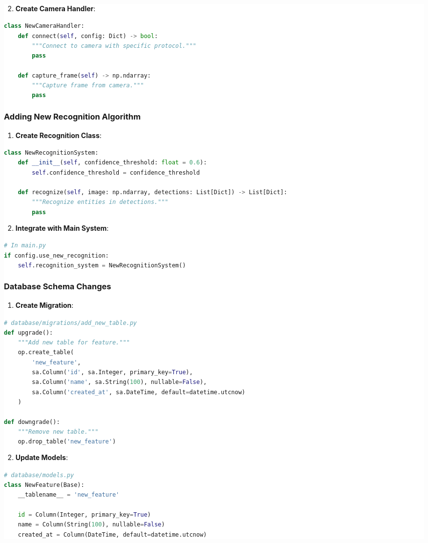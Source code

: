2. **Create Camera Handler**:
```python
class NewCameraHandler:
    def connect(self, config: Dict) -> bool:
        """Connect to camera with specific protocol."""
        pass
    
    def capture_frame(self) -> np.ndarray:
        """Capture frame from camera."""
        pass
```

### Adding New Recognition Algorithm

1. **Create Recognition Class**:
```python
class NewRecognitionSystem:
    def __init__(self, confidence_threshold: float = 0.6):
        self.confidence_threshold = confidence_threshold
    
    def recognize(self, image: np.ndarray, detections: List[Dict]) -> List[Dict]:
        """Recognize entities in detections."""
        pass
```

2. **Integrate with Main System**:
```python
# In main.py
if config.use_new_recognition:
    self.recognition_system = NewRecognitionSystem()
```

### Database Schema Changes

1. **Create Migration**:
```python
# database/migrations/add_new_table.py
def upgrade():
    """Add new table for feature."""
    op.create_table(
        'new_feature',
        sa.Column('id', sa.Integer, primary_key=True),
        sa.Column('name', sa.String(100), nullable=False),
        sa.Column('created_at', sa.DateTime, default=datetime.utcnow)
    )

def downgrade():
    """Remove new table."""
    op.drop_table('new_feature')
```

2. **Update Models**:
```python
# database/models.py
class NewFeature(Base):
    __tablename__ = 'new_feature'
    
    id = Column(Integer, primary_key=True)
    name = Column(String(100), nullable=False)
    created_at = Column(DateTime, default=datetime.utcnow)
```
